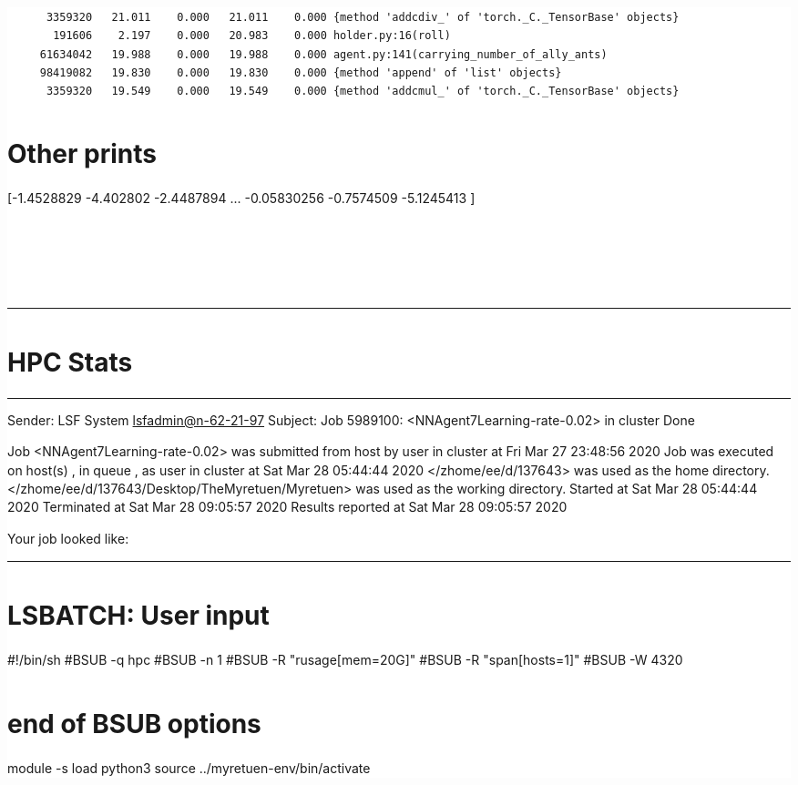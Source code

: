           3359320   21.011    0.000   21.011    0.000 {method 'addcdiv_' of 'torch._C._TensorBase' objects}
           191606    2.197    0.000   20.983    0.000 holder.py:16(roll)
         61634042   19.988    0.000   19.988    0.000 agent.py:141(carrying_number_of_ally_ants)
         98419082   19.830    0.000   19.830    0.000 {method 'append' of 'list' objects}
          3359320   19.549    0.000   19.549    0.000 {method 'addcmul_' of 'torch._C._TensorBase' objects}


# Other prints

[-1.4528829  -4.402802   -2.4487894  ... -0.05830256 -0.7574509
 -5.1245413 ]

 <br /> 
 <br /> 
 <br /> 
 <br />

---------------------------------------------------------------------------------------------------------------------

# HPC Stats


------------------------------------------------------------
Sender: LSF System <lsfadmin@n-62-21-97>
Subject: Job 5989100: <NNAgent7Learning-rate-0.02> in cluster <dcc> Done

Job <NNAgent7Learning-rate-0.02> was submitted from host <n-62-30-3> by user <s183905> in cluster <dcc> at Fri Mar 27 23:48:56 2020
Job was executed on host(s) <n-62-21-97>, in queue <hpc>, as user <s183905> in cluster <dcc> at Sat Mar 28 05:44:44 2020
</zhome/ee/d/137643> was used as the home directory.
</zhome/ee/d/137643/Desktop/TheMyretuen/Myretuen> was used as the working directory.
Started at Sat Mar 28 05:44:44 2020
Terminated at Sat Mar 28 09:05:57 2020
Results reported at Sat Mar 28 09:05:57 2020

Your job looked like:

------------------------------------------------------------
# LSBATCH: User input
#!/bin/sh
#BSUB -q hpc
#BSUB -n 1
#BSUB -R "rusage[mem=20G]"
#BSUB -R "span[hosts=1]"
#BSUB -W 4320
# end of BSUB options

module -s load python3
source ../myretuen-env/bin/activate
